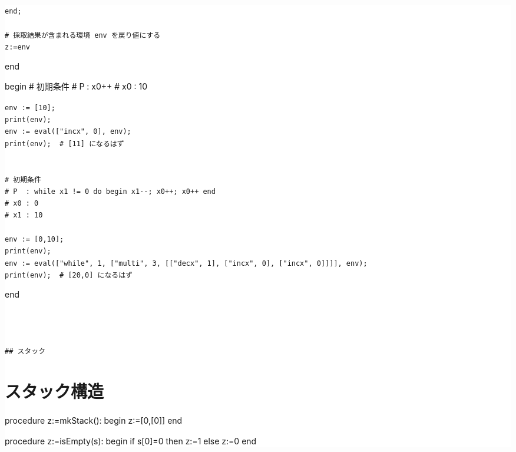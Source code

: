     end;

    # 採取結果が含まれる環境 env を戻り値にする
    z:=env
end


begin
    # 初期条件
    # P  : x0++
    # x0 : 10

    env := [10];
    print(env);
    env := eval(["incx", 0], env);
    print(env);  # [11] になるはず
    
    
    # 初期条件
    # P  : while x1 != 0 do begin x1--; x0++; x0++ end
    # x0 : 0
    # x1 : 10
    
    env := [0,10];
    print(env);
    env := eval(["while", 1, ["multi", 3, [["decx", 1], ["incx", 0], ["incx", 0]]]], env);
    print(env);  # [20,0] になるはず
end
```



## スタック

```
# スタック構造
procedure z:=mkStack(): begin
    z:=[0,[0]]
end

procedure z:=isEmpty(s): begin
    if s[0]=0 then z:=1
    else z:=0
end
